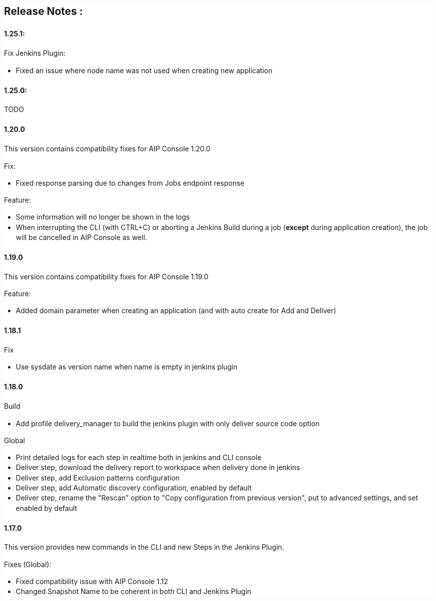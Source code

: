 ## Release Notes :

#### 1.25.1:

Fix Jenkins Plugin:
* Fixed an issue where node name was not used when creating new application

#### 1.25.0:

TODO

#### 1.20.0

This version contains compatibility fixes for AIP Console 1.20.0

Fix:
* Fixed response parsing due to changes from Jobs endpoint response

Feature:
* Some information will no longer be shown in the logs
* When interrupting the CLI (with CTRL+C) or aborting a Jenkins Build during a job (**except** during application creation), the job will be cancelled in AIP Console as well.

#### 1.19.0

This version contains compatibility fixes for AIP Console 1.19.0

Feature:

* Added domain parameter when creating an application (and with auto create for Add and Deliver)

#### 1.18.1

Fix
* Use sysdate as version name when name is empty in jenkins plugin

#### 1.18.0

Build
* Add profile delivery_manager to build the jenkins plugin with only deliver source code option

Global
* Print detailed logs for each step in realtime both in jenkins and CLI console
* Deliver step, download the delivery report to workspace when delivery done in jenkins
* Deliver step, add Exclusion patterns configuration
* Deliver step, add Automatic discovery configuration, enabled by default
* Deliver step, rename the "Rescan" option to "Copy configuration from previous version", put to advanced settings, and set enabled by default

#### 1.17.0

This version provides new commands in the CLI and new Steps in the Jenkins Plugin.

Fixes (Global):

* Fixed compatibility issue with AIP Console 1.12
* Changed Snapshot Name to be coherent in both CLI and Jenkins Plugin
